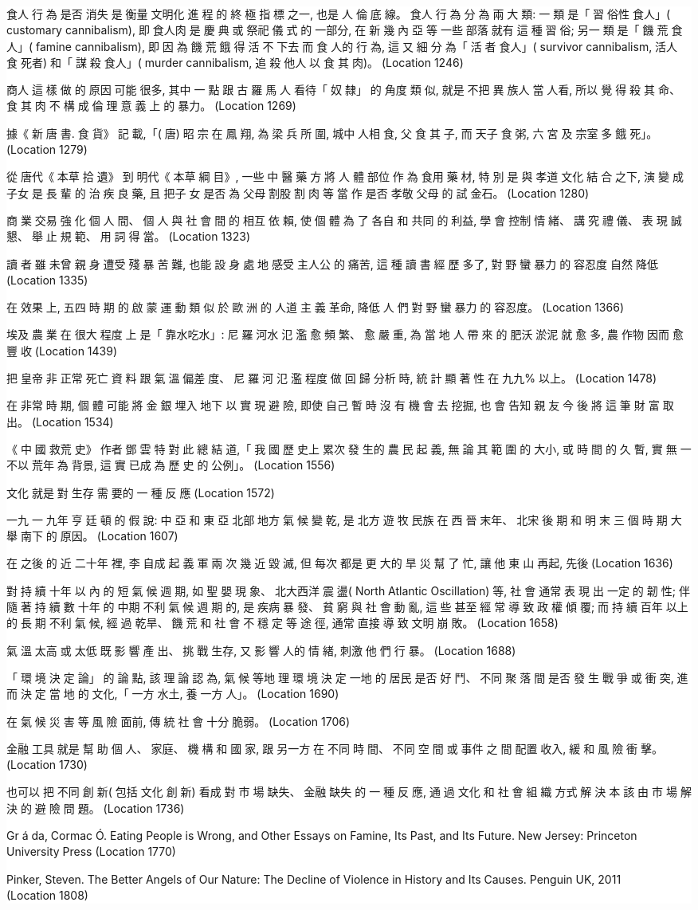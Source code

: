食人 行 為 是否 消失 是 衡量 文明化 進 程 的 終 極 指 標 之一, 也是 人 倫 底 線。 食人 行 為 分 為 兩 大 類: 一 類 是「 習 俗性 食人」( customary cannibalism), 即 食人肉 是 慶 典 或 祭祀 儀 式 的 一部分, 在 新 幾 內 亞 等 一些 部落 就有 這 種 習 俗; 另一 類 是「 饑 荒 食人」( famine cannibalism), 即 因 為 饑 荒 餓 得 活 不 下去 而 食 人的 行 為, 這 又 細 分 為「 活 者 食人」( survivor cannibalism, 活人 食 死者) 和「 謀 殺 食人」( murder cannibalism, 追 殺 他人 以 食 其 肉)。 (Location 1246)

商人 這 樣 做 的 原因 可能 很多, 其中 一 點 跟 古 羅 馬 人 看待「 奴 隸」 的 角度 類 似, 就是 不把 異 族人 當 人看, 所以 覺 得 殺 其 命、 食 其 肉 不 構 成 倫 理 意 義 上 的 暴力。 (Location 1269)

據《 新 唐 書. 食 貨》 記 載,「( 唐) 昭 宗 在 鳳 翔, 為 梁 兵 所 圍, 城中 人相 食, 父 食 其 子, 而 天子 食 粥, 六 宮 及 宗室 多 餓 死」。 (Location 1279)

從 唐代《 本草 拾 遺》 到 明代《 本草 綱 目》, 一些 中 醫 藥 方 將 人 體 部位 作 為 食用 藥 材, 特 別 是 與 孝道 文化 結 合 之下, 演 變 成 子女 是 長 輩 的 治 疾 良 藥, 且 把子 女 是否 為 父母 割股 割 肉 等 當 作 是否 孝敬 父母 的 試 金石。 (Location 1280)

商 業 交易 強 化 個 人 間、 個 人 與 社 會 間 的 相互 依 賴, 使 個 體 為 了 各自 和 共同 的 利益, 學 會 控制 情 緒、 講 究 禮 儀、 表 現 誠 懇、 舉 止 規 範、 用 詞 得 當。 (Location 1323)

讀 者 雖 未曾 親 身 遭受 殘 暴 苦 難, 也能 設 身 處 地 感受 主人公 的 痛苦, 這 種 讀 書 經 歷 多了, 對 野 蠻 暴力 的 容忍度 自然 降低 (Location 1335)

在 效果 上, 五四 時 期 的 啟 蒙 運 動 類 似 於 歐 洲 的 人道 主 義 革命, 降低 人 們 對 野 蠻 暴力 的 容忍度。 (Location 1366)

埃及 農 業 在 很大 程度 上 是「 靠水吃水」: 尼 羅 河水 氾 濫 愈 頻 繁、 愈 嚴 重, 為 當 地 人 帶 來 的 肥沃 淤泥 就 愈 多, 農 作物 因而 愈 豐 收 (Location 1439)

把 皇帝 非 正常 死亡 資 料 跟 氣 溫 偏差 度、 尼 羅 河 氾 濫 程度 做 回 歸 分析 時, 統 計 顯 著 性 在 九九% 以上。 (Location 1478)

在 非常 時 期, 個 體 可能 將 金 銀 埋入 地下 以 實 現 避 險, 即使 自己 暫 時 沒 有 機 會 去 挖掘, 也 會 告知 親 友 今 後 將 這 筆 財 富 取出。 (Location 1534)

《 中 國 救荒 史》 作者 鄧 雲 特 對 此 總 結 道,「 我 國 歷 史上 累次 發 生的 農 民 起 義, 無 論 其 範 圍 的 大小, 或 時 間 的 久 暫, 實 無 一 不以 荒年 為 背景, 這 實 已成 為 歷 史 的 公例」。 (Location 1556)

文化 就是 對 生存 需 要的 一 種 反 應 (Location 1572)

一九 一 九年 亨 廷 頓 的 假 說: 中 亞 和 東 亞 北部 地方 氣 候 變 乾, 是 北方 遊 牧 民族 在 西 晉 末年、 北宋 後 期 和 明 末 三 個 時 期 大 舉 南下 的 原因。 (Location 1607)

在 之後 的 近 二十年 裡, 李 自成 起 義 軍 兩 次 幾 近 毀 滅, 但 每次 都是 更 大的 旱 災 幫 了 忙, 讓 他 東 山 再起, 先後 (Location 1636)

對 持 續 十年 以 內 的 短 氣 候 週 期, 如 聖 嬰 現 象、 北大西洋 震 盪( North Atlantic Oscillation) 等, 社 會 通常 表 現 出 一定 的 韌 性; 伴 隨 著 持 續 數 十年 的 中期 不利 氣 候 週 期 的, 是 疾病 暴 發、 貧 窮 與 社 會 動 亂, 這 些 甚至 經 常 導 致 政 權 傾 覆; 而 持 續 百年 以上 的 長 期 不利 氣 候, 經 過 乾旱、 饑 荒 和 社 會 不 穩 定 等 途 徑, 通常 直接 導 致 文明 崩 敗。 (Location 1658)

氣 溫 太高 或 太低 既 影 響 產 出、 挑 戰 生存, 又 影 響 人的 情 緒, 刺激 他 們 行 暴。 (Location 1688)

「 環 境 決 定 論」 的 論 點, 該 理 論 認 為, 氣 候 等地 理 環 境 決 定 一地 的 居民 是否 好 鬥、 不同 聚 落 間 是否 發 生 戰 爭 或 衝 突, 進 而 決 定 當 地 的 文化,「 一方 水土, 養 一方 人」。 (Location 1690)

在 氣 候 災 害 等 風 險 面前, 傳 統 社 會 十分 脆弱。 (Location 1706)

金融 工具 就是 幫 助 個 人、 家庭、 機 構 和 國 家, 跟 另一方 在 不同 時 間、 不同 空 間 或 事件 之 間 配置 收入, 緩 和 風 險 衝 擊。 (Location 1730)

也可以 把 不同 創 新( 包括 文化 創 新) 看成 對 市 場 缺失、 金融 缺失 的 一 種 反 應, 通 過 文化 和 社 會 組 織 方式 解 決 本 該 由 市 場 解 決 的 避 險 問 題。 (Location 1736)

Gr á da, Cormac Ó. Eating People is Wrong, and Other Essays on Famine, Its Past, and Its Future. New Jersey: Princeton University Press (Location 1770)

Pinker, Steven. The Better Angels of Our Nature: The Decline of Violence in History and Its Causes. Penguin UK, 2011 (Location 1808)
